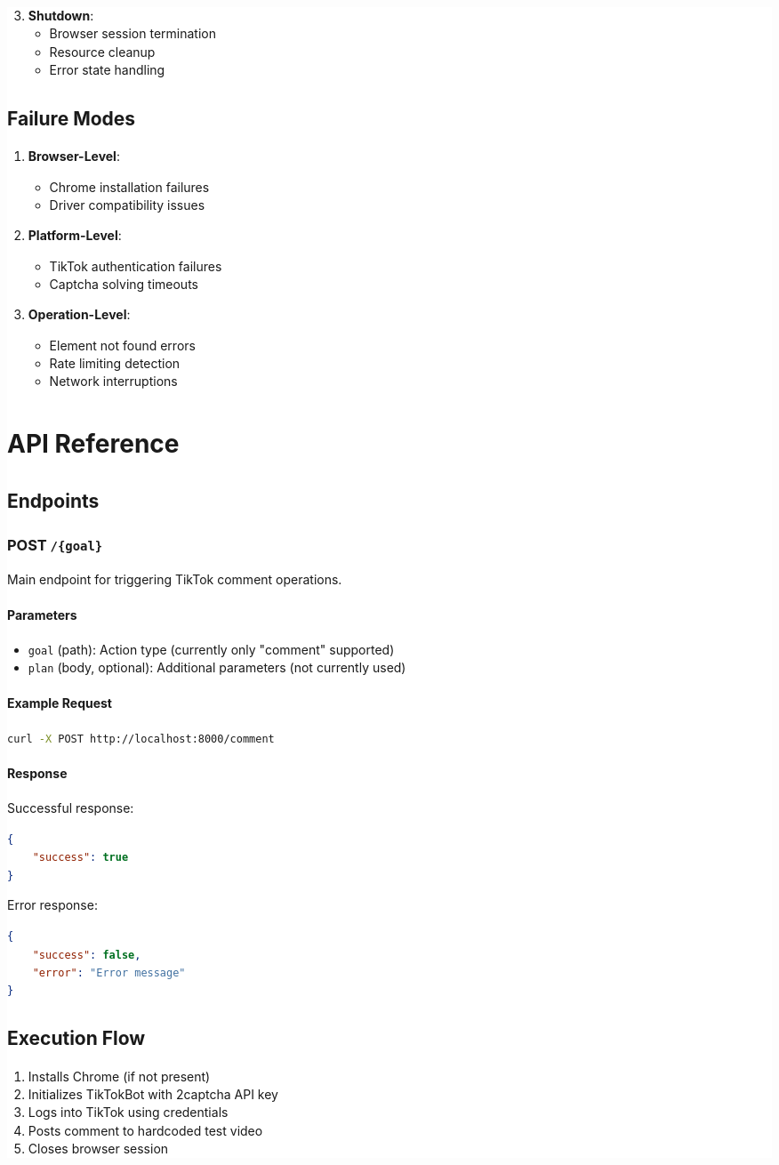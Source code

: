 3. **Shutdown**:
   - Browser session termination
   - Resource cleanup
   - Error state handling

## Failure Modes
1. **Browser-Level**:
   - Chrome installation failures
   - Driver compatibility issues

2. **Platform-Level**:
   - TikTok authentication failures
   - Captcha solving timeouts

3. **Operation-Level**:
   - Element not found errors
   - Rate limiting detection
   - Network interruptions

# API Reference

## Endpoints

### POST `/{goal}`
Main endpoint for triggering TikTok comment operations.

#### Parameters
- `goal` (path): Action type (currently only "comment" supported)
- `plan` (body, optional): Additional parameters (not currently used)

#### Example Request
```bash
curl -X POST http://localhost:8000/comment
```

#### Response
Successful response:
```json
{
    "success": true
}
```

Error response:
```json
{
    "success": false,
    "error": "Error message"
}
```

## Execution Flow
1. Installs Chrome (if not present)
2. Initializes TikTokBot with 2captcha API key
3. Logs into TikTok using credentials
4. Posts comment to hardcoded test video
5. Closes browser session
